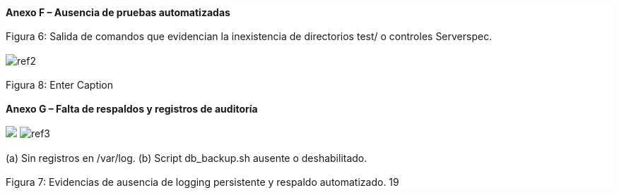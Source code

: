 **Anexo F – Ausencia de pruebas automatizadas**

Figura 6: Salida de comandos que evidencian la inexistencia de directorios test/ o controles Serverspec.

![ref2]

Figura 8: Enter Caption

**Anexo G – Falta de respaldos y registros de auditoría**

![](Aspose.Words.b0167ded-71f2-4922-95a2-d5cc483a0ee5.015.png) ![ref3]

(a) Sin registros en /var/log. (b) Script db\_backup.sh ausente o deshabilitado.

Figura 7: Evidencias de ausencia de logging persistente y respaldo automatizado.
19

[ref1]: Aspose.Words.b0167ded-71f2-4922-95a2-d5cc483a0ee5.005.png
[ref2]: Aspose.Words.b0167ded-71f2-4922-95a2-d5cc483a0ee5.014.png
[ref3]: Aspose.Words.b0167ded-71f2-4922-95a2-d5cc483a0ee5.016.png
